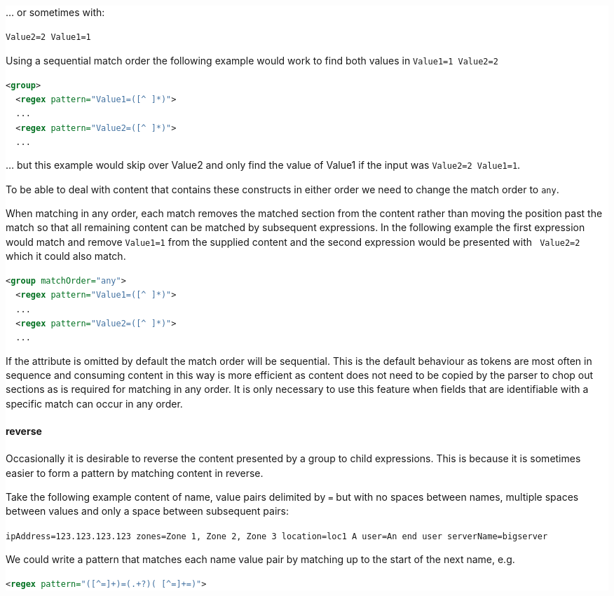 … or sometimes with:

```text
Value2=2 Value1=1
```

Using a sequential match order the following example would work to find both values in `Value1=1 Value2=2`

```xml
<group>
  <regex pattern="Value1=([^ ]*)">
  ...
  <regex pattern="Value2=([^ ]*)">
  ...
```

… but this example would skip over Value2 and only find the value of Value1 if the input was `Value2=2 Value1=1`.

To be able to deal with content that contains these constructs in either order we need to change the match order to `any`.

When matching in any order, each match removes the matched section from the content rather than moving the position past the match so that all remaining content can be matched by subsequent expressions. In the following example the first expression would match and remove `Value1=1` from the supplied content and the second expression would be presented with ` Value2=2` which it could also match.

```xml
<group matchOrder="any">
  <regex pattern="Value1=([^ ]*)">
  ...
  <regex pattern="Value2=([^ ]*)">
  ...
```

If the attribute is omitted by default the match order will be sequential. This is the default behaviour as tokens are most often in sequence and consuming content in this way is more efficient as content does not need to be copied by the parser to chop out sections as is required for matching in any order. It is only necessary to use this feature when fields that are identifiable with a specific match can occur in any order.

#### <a name="sec-2-1-2-1-5"></a>reverse

Occasionally it is desirable to reverse the content presented by a group to child expressions. This is because it is sometimes easier to form a pattern by matching content in reverse.

Take the following example content of name, value pairs delimited by `=` but with no spaces between names, multiple spaces between values and only a space between subsequent pairs:

```text
ipAddress=123.123.123.123 zones=Zone 1, Zone 2, Zone 3 location=loc1 A user=An end user serverName=bigserver
```

We could write a pattern that matches each name value pair by matching up to the start of the next name, e.g.

```xml
<regex pattern="([^=]+)=(.+?)( [^=]+=)">
```
